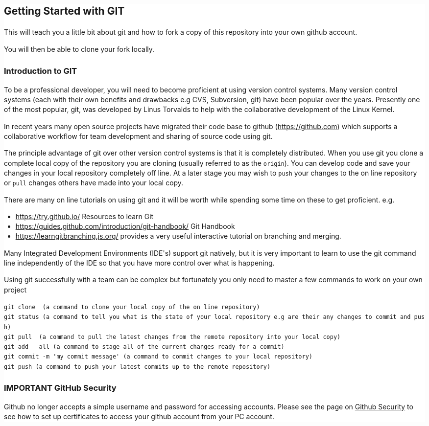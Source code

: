 
## Getting Started with GIT

This will teach you a little bit about git and how to fork a copy of this repository into your own github account.

You will then be able to clone your fork locally.

### Introduction to GIT
To be a professional developer, you will need to become proficient at using version control systems.
Many version control systems (each with their own benefits and drawbacks e.g CVS, Subversion, git) have been popular over the years. 
Presently one of the most popular, git, was developed by Linus Torvalds to help with the collaborative development of the Linux Kernel.

In recent years many open source projects have migrated their code base to github (https://github.com) which supports a collaborative workflow for team development and sharing of source code using git. 

The principle advantage of git over other version control systems is that it is completely distributed. When you use git you clone a complete local copy of the repository you are cloning (usually referred to as the `origin`).
You can develop code and save your changes in your local repository completely off line. 
At a later stage you may wish to `push` your changes to the on line repository or `pull` changes others have made into your local copy. 

There are many on line tutorials on using git and it will be worth while spending some time on these to get proficient. e.g.
* https://try.github.io/ Resources to learn Git
* https://guides.github.com/introduction/git-handbook/ Git Handbook 
* https://learngitbranching.js.org/ provides a very useful interactive tutorial on branching and merging.
 
Many Integrated Development Environments (IDE's) support git natively, but it is very important to learn to use the git command line independently of the IDE so that you have more control over what is happening.

Using git successfully with a team can be complex but fortunately you only need to master a few commands to work on your own project
```
git clone  (a command to clone your local copy of the on line repository)
git status (a command to tell you what is the state of your local repository e.g are their any changes to commit and push)
git pull  (a command to pull the latest changes from the remote repository into your local copy)
git add --all (a command to stage all of the current changes ready for a commit)
git commit -m 'my commit message' (a command to commit changes to your local repository)
git push (a command to push your latest commits up to the remote repository)
```

### IMPORTANT GitHub Security
Github no longer accepts a simple username and password for accessing accounts. 
Please see the page on [Github Security](../usingGit/githubsecurity.md) to see how to set up certificates to access your github account from your PC account.
